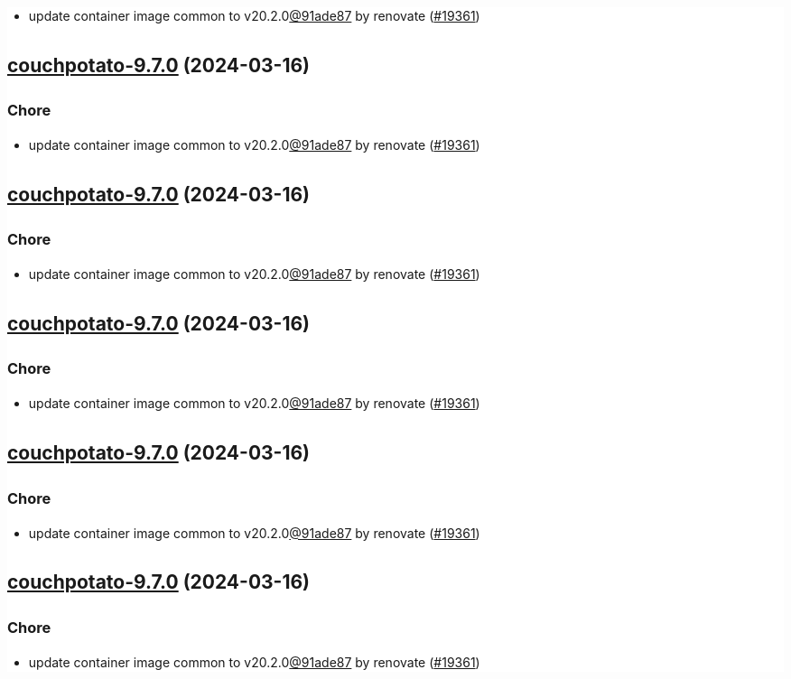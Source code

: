 - update container image common to v20.2.0[@91ade87](https://github.com/91ade87) by renovate ([#19361](https://github.com/truecharts/charts/issues/19361))


## [couchpotato-9.7.0](https://github.com/truecharts/charts/compare/couchpotato-9.6.0...couchpotato-9.7.0) (2024-03-16)

### Chore



- update container image common to v20.2.0[@91ade87](https://github.com/91ade87) by renovate ([#19361](https://github.com/truecharts/charts/issues/19361))


## [couchpotato-9.7.0](https://github.com/truecharts/charts/compare/couchpotato-9.6.0...couchpotato-9.7.0) (2024-03-16)

### Chore



- update container image common to v20.2.0[@91ade87](https://github.com/91ade87) by renovate ([#19361](https://github.com/truecharts/charts/issues/19361))


## [couchpotato-9.7.0](https://github.com/truecharts/charts/compare/couchpotato-9.6.0...couchpotato-9.7.0) (2024-03-16)

### Chore



- update container image common to v20.2.0[@91ade87](https://github.com/91ade87) by renovate ([#19361](https://github.com/truecharts/charts/issues/19361))


## [couchpotato-9.7.0](https://github.com/truecharts/charts/compare/couchpotato-9.6.0...couchpotato-9.7.0) (2024-03-16)

### Chore



- update container image common to v20.2.0[@91ade87](https://github.com/91ade87) by renovate ([#19361](https://github.com/truecharts/charts/issues/19361))


## [couchpotato-9.7.0](https://github.com/truecharts/charts/compare/couchpotato-9.6.0...couchpotato-9.7.0) (2024-03-16)

### Chore



- update container image common to v20.2.0[@91ade87](https://github.com/91ade87) by renovate ([#19361](https://github.com/truecharts/charts/issues/19361))
